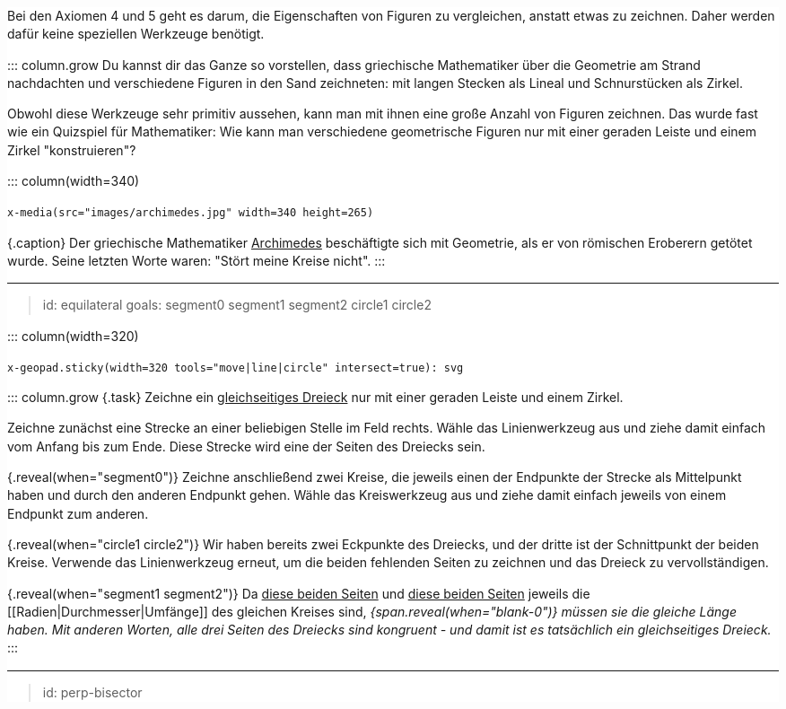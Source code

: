 Bei den Axiomen 4 und 5 geht es darum, die Eigenschaften von Figuren zu vergleichen,
anstatt etwas zu zeichnen. Daher werden dafür keine speziellen Werkzeuge benötigt.

::: column.grow
Du kannst dir das Ganze so vorstellen, dass griechische Mathematiker über die Geometrie am
Strand nachdachten und verschiedene Figuren in den Sand zeichneten: mit langen Stecken als
Lineal und Schnurstücken als Zirkel.

Obwohl diese Werkzeuge sehr primitiv aussehen, kann man mit ihnen eine große Anzahl von
Figuren zeichnen. Das wurde fast wie ein Quizspiel für Mathematiker:
Wie kann man verschiedene geometrische Figuren nur mit einer
geraden Leiste und einem Zirkel "konstruieren"?

::: column(width=340)

    x-media(src="images/archimedes.jpg" width=340 height=265)

{.caption} Der griechische Mathematiker [Archimedes](bio:archimedes) beschäftigte sich mit
Geometrie, als er von römischen Eroberern getötet wurde. Seine letzten Worte waren: "Stört meine
Kreise nicht".
:::

---
> id: equilateral
> goals: segment0 segment1 segment2 circle1 circle2

::: column(width=320)

    x-geopad.sticky(width=320 tools="move|line|circle" intersect=true): svg

::: column.grow
{.task} Zeichne ein [gleichseitiges Dreieck](gloss:equilateral-triangle) nur mit einer
geraden Leiste und einem Zirkel.

Zeichne zunächst eine Strecke an einer beliebigen Stelle im Feld rechts. Wähle das
<x-target no-margins to="#equilateral .tool:nth-child(3)">Linienwerkzeug</x-target>
aus und ziehe damit einfach vom Anfang bis zum Ende. Diese Strecke wird eine der Seiten
des Dreiecks sein.

{.reveal(when="segment0")} Zeichne anschließend zwei Kreise, die jeweils einen der Endpunkte
der Strecke als Mittelpunkt haben und durch den anderen Endpunkt gehen. Wähle das
<x-target no-margins to="#equilateral .tool:nth-child(5)">Kreiswerkzeug</x-target>
aus und ziehe damit einfach jeweils von einem Endpunkt zum anderen.

{.reveal(when="circle1 circle2")} Wir haben bereits zwei Eckpunkte des Dreiecks,
und der dritte ist der Schnittpunkt der beiden Kreise. Verwende das Linienwerkzeug
erneut, um die beiden fehlenden Seiten zu zeichnen und das Dreieck zu vervollständigen.

{.reveal(when="segment1 segment2")} Da [diese beiden Seiten](target:a) und
[diese beiden Seiten](target:b) jeweils die [[Radien|Durchmesser|Umfänge]] des
gleichen Kreises sind, _{span.reveal(when="blank-0")} müssen sie die gleiche Länge haben.
Mit anderen Worten, alle drei Seiten des Dreiecks sind kongruent - und damit
ist es tatsächlich ein gleichseitiges Dreieck._
:::

---
> id: perp-bisector
